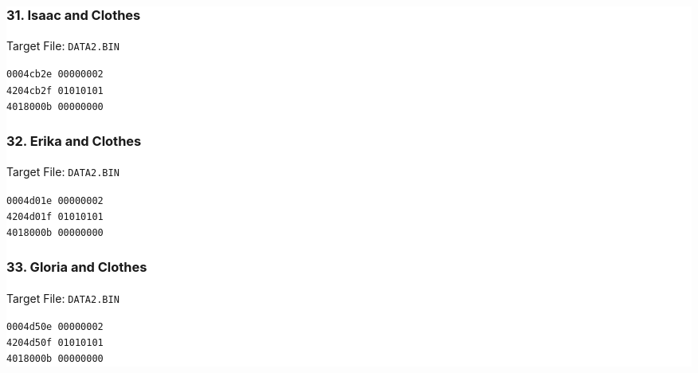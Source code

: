 ### 31. Isaac and Clothes

Target File: `DATA2.BIN`

```
0004cb2e 00000002
4204cb2f 01010101
4018000b 00000000
```

### 32. Erika and Clothes

Target File: `DATA2.BIN`

```
0004d01e 00000002
4204d01f 01010101
4018000b 00000000
```

### 33. Gloria and Clothes

Target File: `DATA2.BIN`

```
0004d50e 00000002
4204d50f 01010101
4018000b 00000000
```

